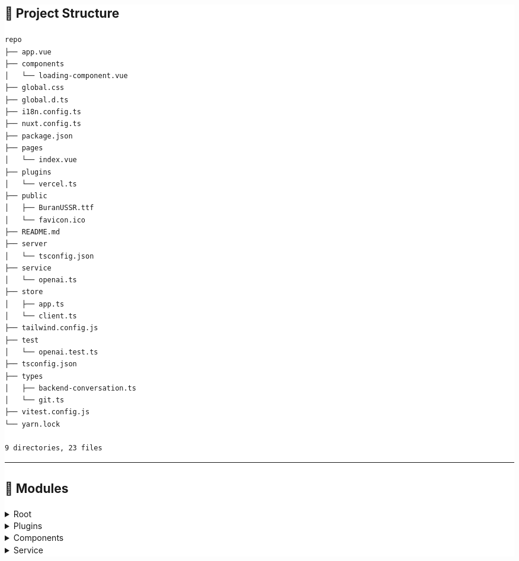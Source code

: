 ## 📂 Project Structure


```bash
repo
├── app.vue
├── components
│   └── loading-component.vue
├── global.css
├── global.d.ts
├── i18n.config.ts
├── nuxt.config.ts
├── package.json
├── pages
│   └── index.vue
├── plugins
│   └── vercel.ts
├── public
│   ├── BuranUSSR.ttf
│   └── favicon.ico
├── README.md
├── server
│   └── tsconfig.json
├── service
│   └── openai.ts
├── store
│   ├── app.ts
│   └── client.ts
├── tailwind.config.js
├── test
│   └── openai.test.ts
├── tsconfig.json
├── types
│   ├── backend-conversation.ts
│   └── git.ts
├── vitest.config.js
└── yarn.lock

9 directories, 23 files
```

---

## 🧩 Modules

<details closed><summary>Root</summary></details>

<details closed><summary>Plugins</summary></details>

<details closed><summary>Components</summary></details>

<details closed><summary>Service</summary></details>

